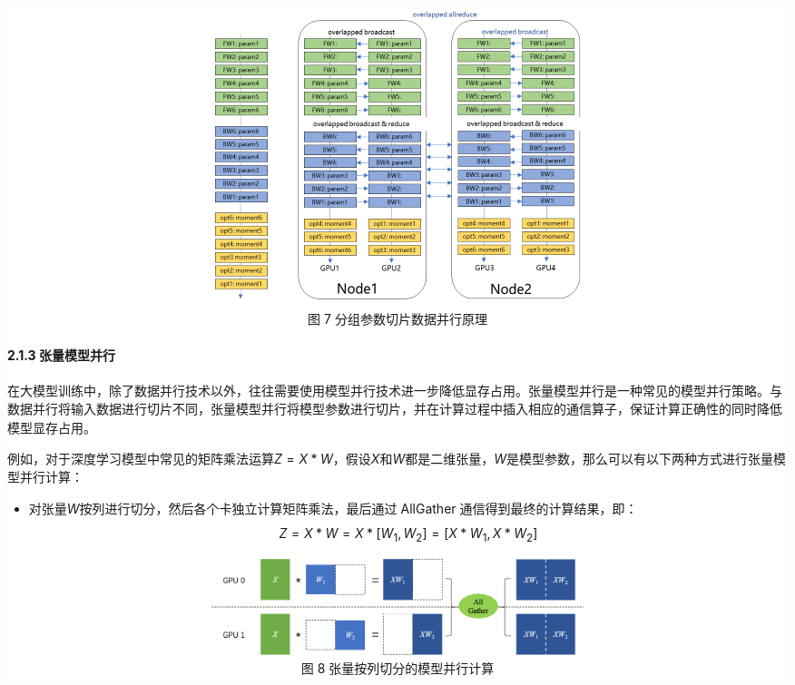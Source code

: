 <figure align="center">
<img src="https://raw.githubusercontent.com/PaddlePaddle/docs/develop/docs/guides/06_distributed_training/images/distributed_overview_07.png" style="zoom:50%"/>
<figcaption>图 7 分组参数切片数据并行原理</figcaption>
</figure>

#### 2.1.3 张量模型并行

在大模型训练中，除了数据并行技术以外，往往需要使用模型并行技术进一步降低显存占用。张量模型并行是一种常见的模型并行策略。与数据并行将输入数据进行切片不同，张量模型并行将模型参数进行切片，并在计算过程中插入相应的通信算子，保证计算正确性的同时降低模型显存占用。

例如，对于深度学习模型中常见的矩阵乘法运算$Z = X * W$，假设$X$和$W$都是二维张量，$W$是模型参数，那么可以有以下两种方式进行张量模型并行计算：
* 对张量$W$按列进行切分，然后各个卡独立计算矩阵乘法，最后通过 AllGather 通信得到最终的计算结果，即：
$$
Z = X * W = X * [W_1, W_2] = [X*W_1, X*W_2]
$$
<figure align="center">
<img src="https://raw.githubusercontent.com/PaddlePaddle/docs/develop/docs/guides/06_distributed_training/images/distributed_overview_08.png" style="zoom:40%"/>
<figcaption>图 8 张量按列切分的模型并行计算</figcaption>
</figure>
